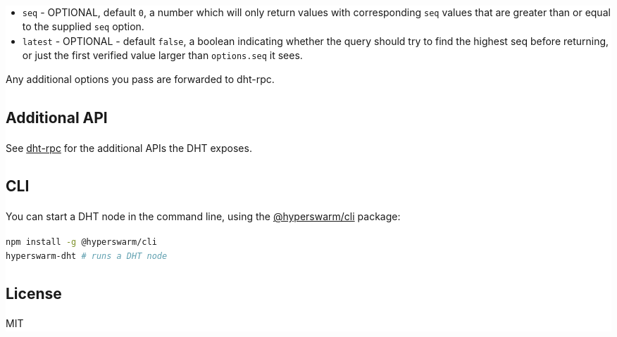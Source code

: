 * `seq` - OPTIONAL, default `0`, a number which will only return values with corresponding `seq` values that are greater than or equal to the supplied `seq` option.
* `latest` - OPTIONAL - default `false`, a boolean indicating whether the query should try to find the highest seq before returning, or just the first verified value larger than `options.seq` it sees.

Any additional options you pass are forwarded to dht-rpc.

## Additional API

See [dht-rpc](https://github.com/mafintosh/dht-rpc) for the additional APIs the DHT exposes.

## CLI

You can start a DHT node in the command line, using the [@hyperswarm/cli](https://github.com/hyperswarm/cli) package:

```sh
npm install -g @hyperswarm/cli
hyperswarm-dht # runs a DHT node
```

## License

MIT
